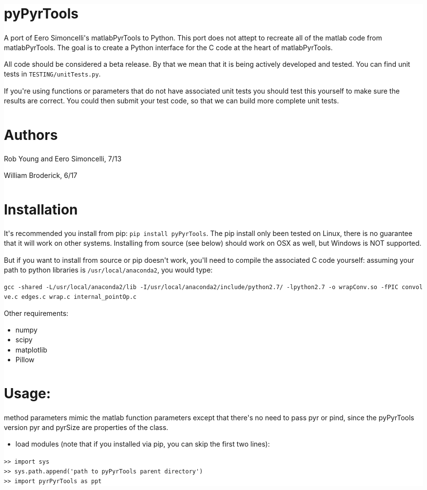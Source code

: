 # pyPyrTools

A port of Eero Simoncelli's matlabPyrTools to Python.  This port does
not attept to recreate all of the matlab code from matlabPyrTools.
The goal is to create a Python interface for the C code at the heart
of matlabPyrTools.

All code should be considered a beta release.  By that we mean that it is being
actively developed and tested.  You can find unit tests in
`TESTING/unitTests.py`.

If you're using functions or parameters that do not have associated unit
tests you should test this yourself to make sure the results are correct.
You could then submit your test code, so that we can build more complete
unit tests.

# Authors

Rob Young and Eero Simoncelli, 7/13

William Broderick, 6/17

# Installation


It's recommended you install from pip: `pip install pyPyrTools`. The
pip install only been tested on Linux, there is no guarantee that it
will work on other systems. Installing from source (see below) should
work on OSX as well, but Windows is NOT supported.

But if you want to install from source or pip doesn't work, you'll
need to compile the associated C code yourself: assuming your path to
python libraries is `/usr/local/anaconda2`, you would type:

```
gcc -shared -L/usr/local/anaconda2/lib -I/usr/local/anaconda2/include/python2.7/ -lpython2.7 -o wrapConv.so -fPIC convolve.c edges.c wrap.c internal_pointOp.c
```

Other requirements:
 - numpy
 - scipy
 - matplotlib
 - Pillow

# Usage:

method parameters mimic the matlab function parameters except that there's no 
need to pass pyr or pind, since the pyPyrTools version pyr and pyrSize are 
properties of the class.

- load modules (note that if you installed via pip, you can skip the
  first two lines):
```
>> import sys
>> sys.path.append('path to pyPyrTools parent directory')
>> import pyrPyrTools as ppt
```
